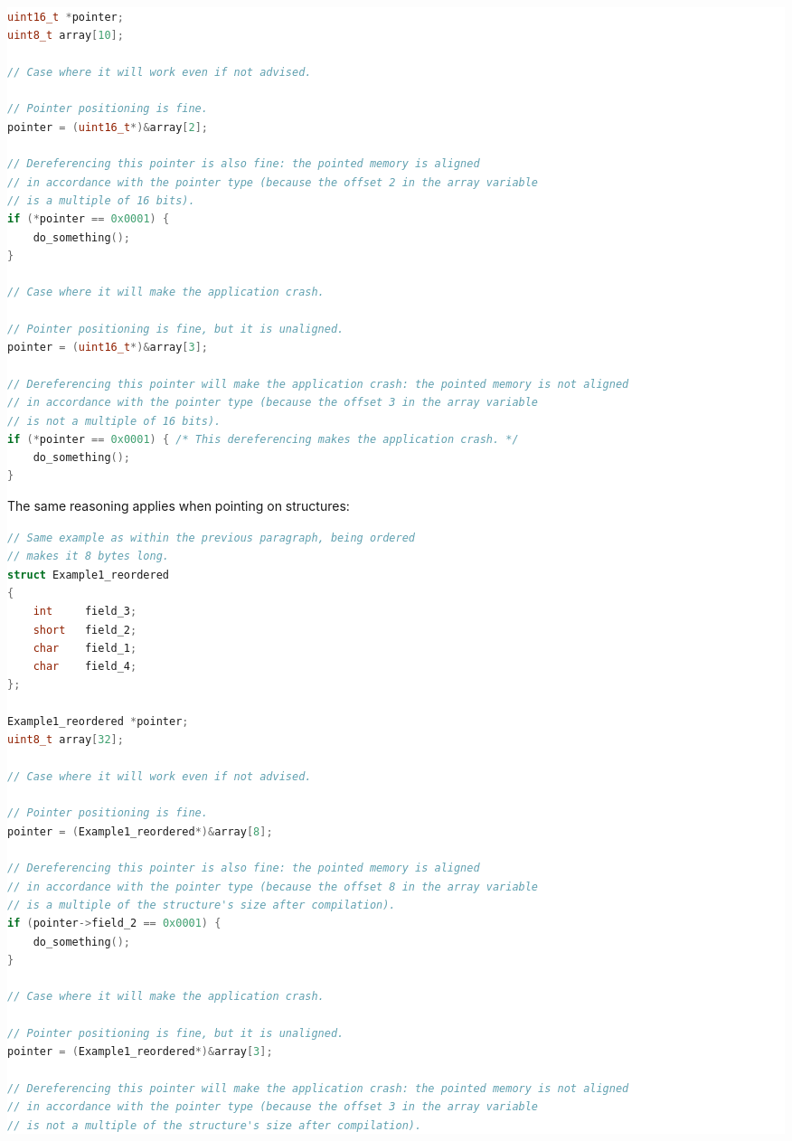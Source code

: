 ``` c
uint16_t *pointer;
uint8_t array[10];

// Case where it will work even if not advised.

// Pointer positioning is fine.
pointer = (uint16_t*)&array[2];

// Dereferencing this pointer is also fine: the pointed memory is aligned
// in accordance with the pointer type (because the offset 2 in the array variable
// is a multiple of 16 bits).
if (*pointer == 0x0001) {
    do_something();
}

// Case where it will make the application crash.

// Pointer positioning is fine, but it is unaligned.
pointer = (uint16_t*)&array[3];

// Dereferencing this pointer will make the application crash: the pointed memory is not aligned
// in accordance with the pointer type (because the offset 3 in the array variable
// is not a multiple of 16 bits).
if (*pointer == 0x0001) { /* This dereferencing makes the application crash. */
    do_something();
}
```

The same reasoning applies when pointing on structures:

``` c
// Same example as within the previous paragraph, being ordered
// makes it 8 bytes long.
struct Example1_reordered
{
    int     field_3;
    short   field_2;
    char    field_1;
    char    field_4;
};

Example1_reordered *pointer;
uint8_t array[32];

// Case where it will work even if not advised.

// Pointer positioning is fine.
pointer = (Example1_reordered*)&array[8];

// Dereferencing this pointer is also fine: the pointed memory is aligned
// in accordance with the pointer type (because the offset 8 in the array variable
// is a multiple of the structure's size after compilation).
if (pointer->field_2 == 0x0001) {
    do_something();
}

// Case where it will make the application crash.

// Pointer positioning is fine, but it is unaligned.
pointer = (Example1_reordered*)&array[3];

// Dereferencing this pointer will make the application crash: the pointed memory is not aligned
// in accordance with the pointer type (because the offset 3 in the array variable
// is not a multiple of the structure's size after compilation).
```